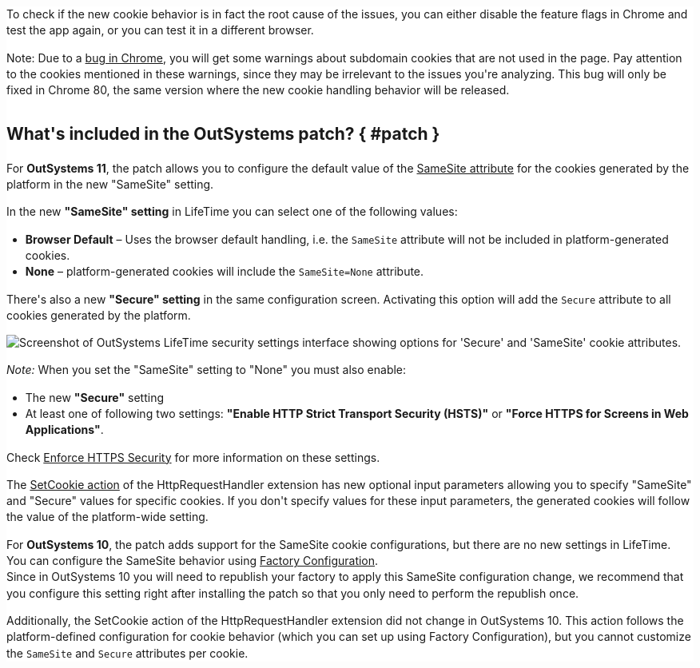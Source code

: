 To check if the new cookie behavior is in fact the root cause of the issues, you can either disable the feature flags in Chrome and test the app again, or you can test it in a different browser.

Note: Due to a [bug in Chrome](https://bugs.chromium.org/p/chromium/issues/detail?id=1027318), you will get some warnings about subdomain cookies that are not used in the page. Pay attention to the cookies mentioned in these warnings, since they may be irrelevant to the issues you're analyzing. This bug will only be fixed in Chrome 80, the same version where the new cookie handling behavior will be released.

## What's included in the OutSystems patch? { #patch }

For **OutSystems 11**, the patch allows you to configure the default value of the [SameSite attribute](#samesite-attribute) for the cookies generated by the platform in the new "SameSite" setting.

In the new **"SameSite" setting** in LifeTime you can select one of the following values:

* **Browser Default** – Uses the browser default handling, i.e. the `SameSite` attribute will not be included in platform-generated cookies.
* **None** – platform-generated cookies will include the `SameSite=None` attribute. 

There's also a new **"Secure" setting** in the same configuration screen. Activating this option will add the `Secure` attribute to all cookies generated by the platform.

![Screenshot of OutSystems LifeTime security settings interface showing options for 'Secure' and 'SameSite' cookie attributes.](images/lt-samesite-options.png "OutSystems LifeTime SameSite Cookie Settings")

<div class="info" markdown="1">

_Note:_ When you set the "SameSite" setting to "None" you must also enable:

* The new **"Secure"** setting
* At least one of following two settings: **"Enable HTTP Strict Transport Security (HSTS)"** or **"Force HTTPS for Screens in Web Applications"**. 

Check [Enforce HTTPS Security](https://success.outsystems.com/Documentation/11/Managing_the_Applications_Lifecycle/Secure_the_Applications/Enforce_HTTPS_Security) for more information on these settings.

</div>

The [SetCookie action](https://success.outsystems.com/Documentation/11/Reference/OutSystems_APIs/HTTPRequestHandler_API#SetCookie) of the HttpRequestHandler extension has new optional input parameters allowing you to specify "SameSite" and "Secure" values for specific cookies. If you don't specify values for these input parameters, the generated cookies will follow the value of the platform-wide setting.

For **OutSystems 10**, the patch adds support for the SameSite cookie configurations, but there are no new settings in LifeTime. You can configure the SameSite behavior using [Factory Configuration](https://www.outsystems.com/forge/component-overview/25/factory-configuration).  
Since in OutSystems 10 you will need to republish your factory to apply this SameSite configuration change, we recommend that you configure this setting right after installing the patch so that you only need to perform the republish once.

Additionally, the SetCookie action of the HttpRequestHandler extension did not change in OutSystems 10. This action follows the platform-defined configuration for cookie behavior (which you can set up using Factory Configuration), but you cannot customize the `SameSite` and `Secure` attributes per cookie.
